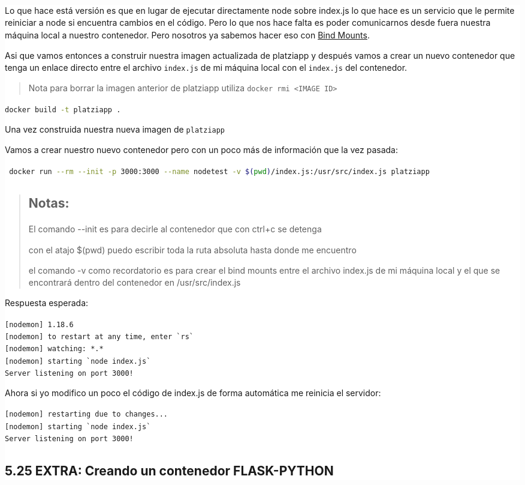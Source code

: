 ```doctest
```

Lo que hace está versión es que en lugar de ejecutar directamente node sobre index.js lo que hace es un servicio que le
permite reiniciar a node si encuentra cambios en el código. Pero lo que nos hace falta es poder comunicarnos desde fuera
nuestra máquina local a nuestro contenedor. Pero nosotros ya sabemos hacer eso con [Bind Mounts](#31-bind-mounts).

Asi que vamos entonces a construir nuestra imagen actualizada de platziapp y después vamos a crear un nuevo contenedor que tenga
un enlace directo entre el archivo `index.js` de mi máquina local con el `index.js` del contenedor.

> Nota para borrar la imagen anterior de platziapp utiliza `docker rmi <IMAGE ID>`

```bash
docker build -t platziapp .
```

Una vez construida nuestra nueva imagen de `platziapp`

Vamos a crear nuestro nuevo contenedor pero con un poco más de información que la vez pasada:

  ```bash
   docker run --rm --init -p 3000:3000 --name nodetest -v $(pwd)/index.js:/usr/src/index.js platziapp
   ```
   > ## Notas:
   >
> El comando --init es para decirle al contenedor que con ctrl+c se detenga
> 
> con el atajo $(pwd) puedo escribir toda la ruta absoluta hasta donde me encuentro
> 
> el comando -v como recordatorio es para crear el bind mounts entre el archivo index.js de mi máquina local y
> el que se encontrará dentro del contenedor en /usr/src/index.js
   
Respuesta esperada:

```commandline
[nodemon] 1.18.6
[nodemon] to restart at any time, enter `rs`
[nodemon] watching: *.*
[nodemon] starting `node index.js`
Server listening on port 3000!
```

Ahora si yo modifico un poco el código de index.js de forma automática me reinicia el servidor:

```commandline
[nodemon] restarting due to changes...
[nodemon] starting `node index.js`
Server listening on port 3000!
```

## 5.25 EXTRA: Creando un contenedor FLASK-PYTHON
